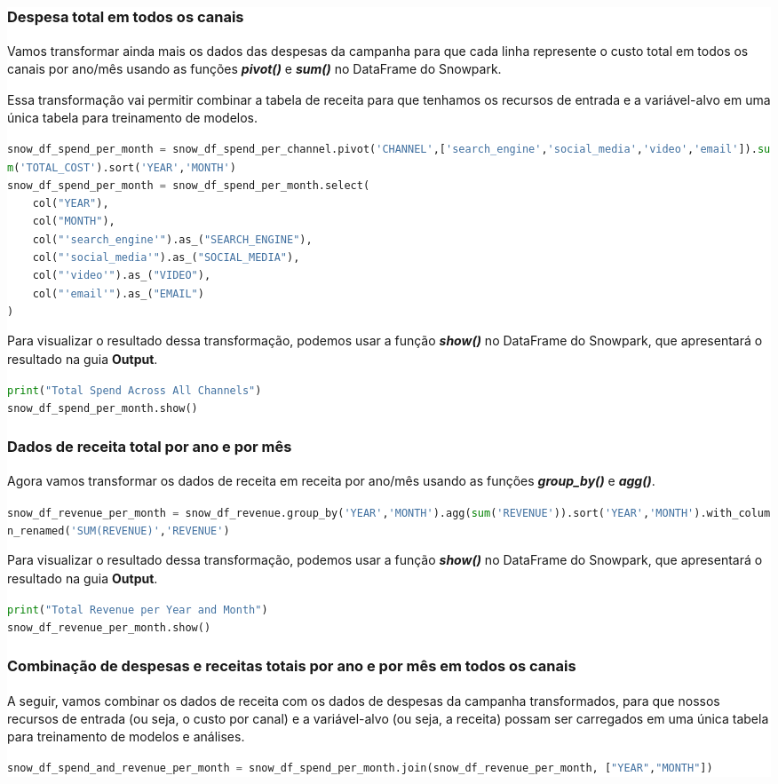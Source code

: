 ### Despesa total em todos os canais

Vamos transformar ainda mais os dados das despesas da campanha para que cada linha represente o custo total em todos os canais por ano/mês usando as funções ***pivot()*** e ***sum()*** no DataFrame do Snowpark.

Essa transformação vai permitir combinar a tabela de receita para que tenhamos os recursos de entrada e a variável-alvo em uma única tabela para treinamento de modelos.

```python
snow_df_spend_per_month = snow_df_spend_per_channel.pivot('CHANNEL',['search_engine','social_media','video','email']).sum('TOTAL_COST').sort('YEAR','MONTH')
snow_df_spend_per_month = snow_df_spend_per_month.select(
    col("YEAR"),
    col("MONTH"),
    col("'search_engine'").as_("SEARCH_ENGINE"),
    col("'social_media'").as_("SOCIAL_MEDIA"),
    col("'video'").as_("VIDEO"),
    col("'email'").as_("EMAIL")
)
```

Para visualizar o resultado dessa transformação, podemos usar a função ***show()*** no DataFrame do Snowpark, que apresentará o resultado na guia **Output**.

```python
print("Total Spend Across All Channels")
snow_df_spend_per_month.show()
```

### Dados de receita total por ano e por mês

Agora vamos transformar os dados de receita em receita por ano/mês usando as funções ***group_by()*** e ***agg()***.

```python
snow_df_revenue_per_month = snow_df_revenue.group_by('YEAR','MONTH').agg(sum('REVENUE')).sort('YEAR','MONTH').with_column_renamed('SUM(REVENUE)','REVENUE')
```

Para visualizar o resultado dessa transformação, podemos usar a função ***show()*** no DataFrame do Snowpark, que apresentará o resultado na guia **Output**.

```python
print("Total Revenue per Year and Month")
snow_df_revenue_per_month.show()
```

### Combinação de despesas e receitas totais por ano e por mês em todos os canais

A seguir, vamos combinar os dados de receita com os dados de despesas da campanha transformados, para que nossos recursos de entrada (ou seja, o custo por canal) e a variável-alvo (ou seja, a receita) possam ser carregados em uma única tabela para treinamento de modelos e análises.

```python
snow_df_spend_and_revenue_per_month = snow_df_spend_per_month.join(snow_df_revenue_per_month, ["YEAR","MONTH"])
```
